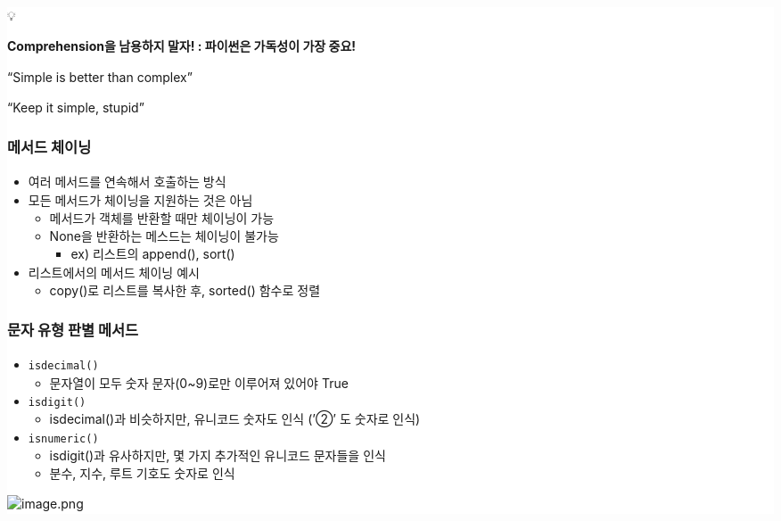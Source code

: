 <aside>
💡

**Comprehension을 남용하지 말자! : 파이썬은 가독성이 가장 중요!**

“Simple is better than complex”

“Keep it simple, stupid”

</aside>

### 메서드 체이닝

- 여러 메서드를 연속해서 호출하는 방식
- 모든 메서드가 체이닝을 지원하는 것은 아님
    - 메서드가 객체를 반환할 때만 체이닝이 가능
    - None을 반환하는 메스드는 체이닝이 불가능
        - ex) 리스트의 append(), sort()
- 리스트에서의 메서드 체이닝 예시
    - copy()로 리스트를 복사한 후, sorted() 함수로 정렬
    

### 문자 유형 판별 메서드

- `isdecimal()`
    - 문자열이 모두 숫자 문자(0~9)로만 이루어져 있어야 True
- `isdigit()`
    - isdecimal()과 비슷하지만, 유니코드 숫자도 인식 (’②’ 도 숫자로 인식)
- `isnumeric()`
    - isdigit()과 유사하지만, 몇 가지 추가적인 유니코드 문자들을 인식
    - 분수, 지수, 루트 기호도 숫자로 인식

![image.png](./image.png)
